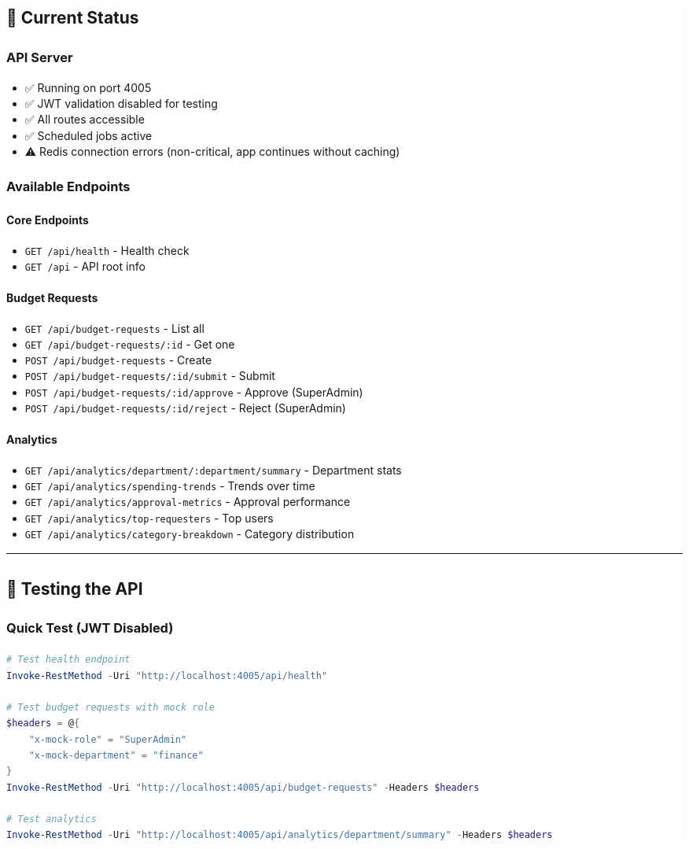 
## 🚀 Current Status

### API Server
- ✅ Running on port 4005
- ✅ JWT validation disabled for testing
- ✅ All routes accessible
- ✅ Scheduled jobs active
- ⚠️ Redis connection errors (non-critical, app continues without caching)

### Available Endpoints

#### Core Endpoints
- `GET /api/health` - Health check
- `GET /api` - API root info

#### Budget Requests
- `GET /api/budget-requests` - List all
- `GET /api/budget-requests/:id` - Get one
- `POST /api/budget-requests` - Create
- `POST /api/budget-requests/:id/submit` - Submit
- `POST /api/budget-requests/:id/approve` - Approve (SuperAdmin)
- `POST /api/budget-requests/:id/reject` - Reject (SuperAdmin)

#### Analytics
- `GET /api/analytics/department/:department/summary` - Department stats
- `GET /api/analytics/spending-trends` - Trends over time
- `GET /api/analytics/approval-metrics` - Approval performance
- `GET /api/analytics/top-requesters` - Top users
- `GET /api/analytics/category-breakdown` - Category distribution

---

## 🧪 Testing the API

### Quick Test (JWT Disabled)

```powershell
# Test health endpoint
Invoke-RestMethod -Uri "http://localhost:4005/api/health"

# Test budget requests with mock role
$headers = @{
    "x-mock-role" = "SuperAdmin"
    "x-mock-department" = "finance"
}
Invoke-RestMethod -Uri "http://localhost:4005/api/budget-requests" -Headers $headers

# Test analytics
Invoke-RestMethod -Uri "http://localhost:4005/api/analytics/department/summary" -Headers $headers
```

